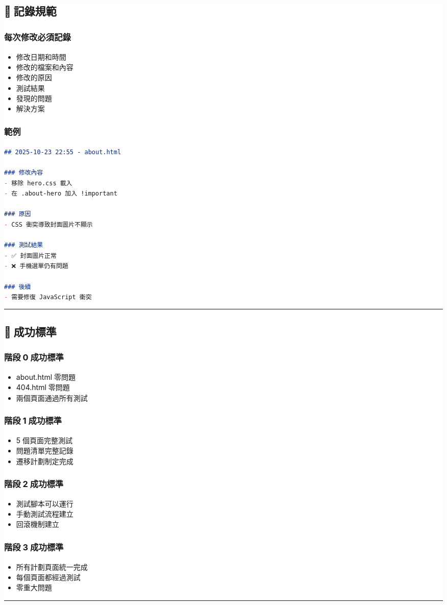 
## 📝 記錄規範

### 每次修改必須記錄
- 修改日期和時間
- 修改的檔案和內容
- 修改的原因
- 測試結果
- 發現的問題
- 解決方案

### 範例
```markdown
## 2025-10-23 22:55 - about.html

### 修改內容
- 移除 hero.css 載入
- 在 .about-hero 加入 !important

### 原因
- CSS 衝突導致封面圖片不顯示

### 測試結果
- ✅ 封面圖片正常
- ❌ 手機選單仍有問題

### 後續
- 需要修復 JavaScript 衝突
```

---

## 🎯 成功標準

### 階段 0 成功標準
- about.html 零問題
- 404.html 零問題
- 兩個頁面通過所有測試

### 階段 1 成功標準
- 5 個頁面完整測試
- 問題清單完整記錄
- 遷移計劃制定完成

### 階段 2 成功標準
- 測試腳本可以運行
- 手動測試流程建立
- 回滾機制建立

### 階段 3 成功標準
- 所有計劃頁面統一完成
- 每個頁面都經過測試
- 零重大問題

---